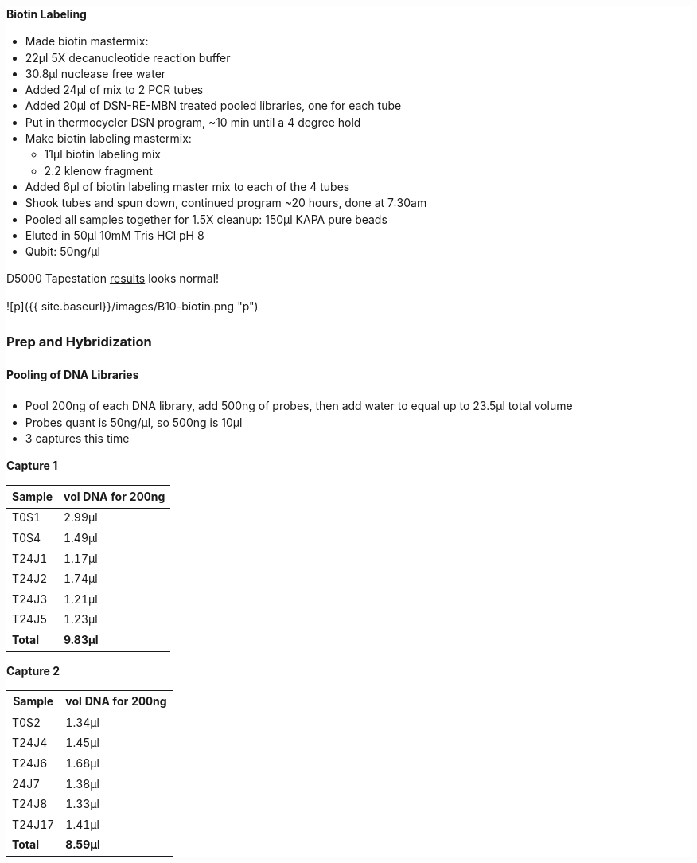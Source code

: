 
**Biotin Labeling**

- Made biotin mastermix:
 - 22μl 5X decanucleotide reaction buffer
 - 30.8μl nuclease free water
- Added 24μl of mix to 2 PCR tubes
- Added 20μl of DSN-RE-MBN treated pooled libraries, one for each tube
- Put in thermocycler DSN program, ~10 min until a 4 degree hold
- Make biotin labeling mastermix:
  - 11μl biotin labeling mix
  - 2.2 klenow fragment
- Added 6μl of biotin labeling master mix to each of the 4 tubes
- Shook tubes and spun down, continued program ~20 hours, done at 7:30am
- Pooled all samples together for 1.5X cleanup: 150μl KAPA pure beads
- Eluted in 50μl 10mM Tris HCl pH 8
- Qubit: 50ng/μl

D5000 Tapestation [results](hhttps://drive.google.com/open?id=1Wz8d8aW50Scphe_eAR7TtSjoe__JvMwT) looks normal!

![p]({{ site.baseurl}}/images/B10-biotin.png "p")  

### Prep and Hybridization


#### Pooling of DNA Libraries

- Pool 200ng of each DNA library, add 500ng of probes, then add water to equal up to 23.5μl total volume
- Probes quant is 50ng/μl, so 500ng is 10μl
- 3 captures this time

**Capture 1**

|Sample|vol DNA for 200ng|
|---|---|
|T0S1|2.99μl|
|T0S4|1.49μl|
|T24J1|1.17μl|
|T24J2|1.74μl|
|T24J3|1.21μl|
|T24J5|1.23μl|
|**Total**|**9.83μl**|


**Capture 2**

|Sample|vol DNA for 200ng|
|---|---|
|T0S2|1.34μl|
|T24J4|1.45μl|
|T24J6|1.68μl|
|24J7|1.38μl|
|T24J8|1.33μl|
|T24J17|1.41μl|
|**Total**|**8.59μl**|
